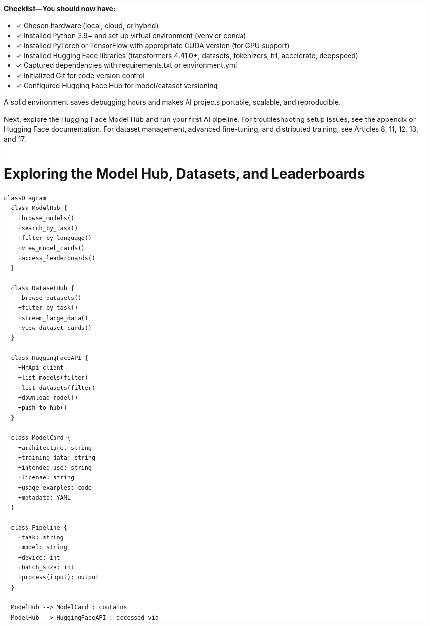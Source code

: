 **Checklist—You should now have:**

- ✓ Chosen hardware (local, cloud, or hybrid)
- ✓ Installed Python 3.9+ and set up virtual environment (venv or conda)
- ✓ Installed PyTorch or TensorFlow with appropriate CUDA version (for GPU support)
- ✓ Installed Hugging Face libraries (transformers 4.41.0+, datasets, tokenizers, trl, accelerate, deepspeed)
- ✓ Captured dependencies with requirements.txt or environment.yml
- ✓ Initialized Git for code version control
- ✓ Configured Hugging Face Hub for model/dataset versioning

A solid environment saves debugging hours and makes AI projects portable, scalable, and reproducible.

Next, explore the Hugging Face Model Hub and run your first AI pipeline. For troubleshooting setup issues, see the appendix or Hugging Face documentation. For dataset management, advanced fine-tuning, and distributed training, see Articles 8, 11, 12, 13, and 17.

# Exploring the Model Hub, Datasets, and Leaderboards

```mermaid
classDiagram
  class ModelHub {
    +browse_models()
    +search_by_task()
    +filter_by_language()
    +view_model_cards()
    +access_leaderboards()
  }

  class DatasetHub {
    +browse_datasets()
    +filter_by_task()
    +stream_large_data()
    +view_dataset_cards()
  }

  class HuggingFaceAPI {
    +HfApi client
    +list_models(filter)
    +list_datasets(filter)
    +download_model()
    +push_to_hub()
  }

  class ModelCard {
    +architecture: string
    +training_data: string
    +intended_use: string
    +license: string
    +usage_examples: code
    +metadata: YAML
  }

  class Pipeline {
    +task: string
    +model: string
    +device: int
    +batch_size: int
    +process(input): output
  }

  ModelHub --> ModelCard : contains
  ModelHub --> HuggingFaceAPI : accessed via
```